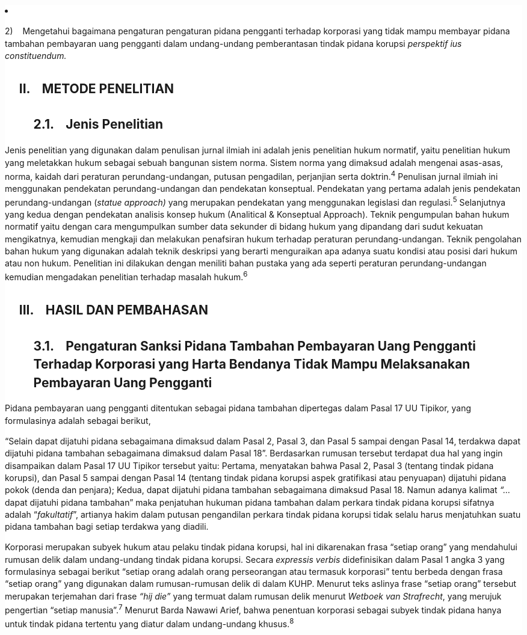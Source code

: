 <li>
<p><span class="font5">2) &nbsp;&nbsp;&nbsp;Mengetahui bagaimana pengaturan pengaturan pidana pengganti terhadap korporasi yang tidak mampu membayar pidana tambahan pembayaran uang pengganti dalam undang-undang pemberantasan tindak pidana korupsi </span><span class="font5" style="font-style:italic;">perspektif ius constituendum.</span></p></li></ul>
<ul style="list-style:none;"><li>
<h2><a name="bookmark12"></a><span class="font4" style="font-weight:bold;"><a name="bookmark13"></a>II. &nbsp;&nbsp;&nbsp;METODE PENELITIAN</span></h2>
<ul style="list-style:none;">
<li>
<h2><a name="bookmark14"></a><span class="font4" style="font-weight:bold;"><a name="bookmark15"></a>2.1. &nbsp;&nbsp;&nbsp;Jenis Penelitian</span></h2></li></ul></li></ul>
<p><span class="font3">Jenis penelitian yang digunakan dalam penulisan jurnal ilmiah ini adalah jenis penelitian hukum normatif, yaitu penelitian hukum yang meletakkan hukum sebagai sebuah bangunan sistem norma. Sistem norma yang dimaksud adalah mengenai asas-asas, norma, kaidah dari peraturan perundang-undangan, putusan pengadilan, perjanjian serta doktrin.<sup>4</sup> Penulisan jurnal ilmiah ini menggunakan pendekatan perundang-undangan dan pendekatan konseptual. Pendekatan yang pertama adalah jenis pendekatan perundang-undangan (</span><span class="font3" style="font-style:italic;">statue approach)</span><span class="font3"> yang merupakan pendekatan yang menggunakan legislasi dan regulasi.<sup>5</sup> Selanjutnya yang kedua dengan pendekatan analisis konsep hukum (Analitical &amp;&nbsp;Konseptual Approach). Teknik pengumpulan bahan hukum normatif yaitu dengan cara mengumpulkan sumber data sekunder di bidang hukum yang dipandang dari sudut kekuatan mengikatnya, kemudian mengkaji dan melakukan penafsiran hukum terhadap peraturan perundang-undangan. Teknik pengolahan bahan hukum yang digunakan adalah teknik deskripsi yang berarti menguraikan apa adanya suatu kondisi atau posisi dari hukum atau non hukum. Penelitian ini dilakukan dengan meniliti bahan pustaka yang ada seperti peraturan perundang-undangan kemudian mengadakan penelitian terhadap masalah hukum.<sup>6</sup></span></p>
<ul style="list-style:none;"><li>
<h2><a name="bookmark16"></a><span class="font4" style="font-weight:bold;"><a name="bookmark17"></a>III. &nbsp;&nbsp;&nbsp;HASIL DAN PEMBAHASAN</span></h2>
<ul style="list-style:none;">
<li>
<h2><a name="bookmark18"></a><span class="font4" style="font-weight:bold;"><a name="bookmark19"></a>3.1. &nbsp;&nbsp;&nbsp;Pengaturan Sanksi Pidana Tambahan Pembayaran Uang Pengganti Terhadap Korporasi yang Harta Bendanya Tidak Mampu Melaksanakan Pembayaran Uang Pengganti</span></h2></li></ul></li></ul>
<p><span class="font5">Pidana pembayaran uang pengganti ditentukan sebagai pidana tambahan dipertegas dalam Pasal 17 UU Tipikor, yang formulasinya adalah sebagai berikut,</span></p>
<p><span class="font5">“Selain dapat dijatuhi pidana sebagaimana dimaksud dalam Pasal 2, Pasal 3, dan Pasal 5 sampai dengan Pasal 14, terdakwa dapat dijatuhi pidana tambahan sebagaimana dimaksud dalam Pasal 18”. Berdasarkan rumusan tersebut terdapat dua hal yang ingin disampaikan dalam Pasal 17 UU Tipikor tersebut yaitu: Pertama, menyatakan bahwa Pasal 2, Pasal 3 (tentang tindak pidana korupsi), dan Pasal 5 sampai dengan Pasal 14 (tentang tindak pidana korupsi aspek gratifikasi atau penyuapan) dijatuhi pidana pokok (denda dan penjara); Kedua, dapat dijatuhi pidana tambahan sebagaimana dimaksud Pasal 18. Namun adanya kalimat </span><span class="font5" style="font-style:italic;">“…</span><span class="font5">dapat dijatuhi pidana tambahan” maka penjatuhan hukuman pidana tambahan dalam perkara tindak pidana korupsi sifatnya adalah “</span><span class="font5" style="font-style:italic;">fakultatif</span><span class="font5">”, artianya hakim dalam putusan pengandilan perkara tindak pidana korupsi tidak selalu harus menjatuhkan suatu pidana tambahan bagi setiap terdakwa yang diadili.</span></p>
<p><span class="font5">Korporasi merupakan subyek hukum atau pelaku tindak pidana korupsi, hal ini dikarenakan frasa “setiap orang” yang mendahului rumusan delik dalam undang-undang tindak pidana korupsi. Secara </span><span class="font5" style="font-style:italic;">expressis verbis</span><span class="font5"> didefinisikan dalam Pasal 1 angka 3 yang formulasinya sebagai berikut “setiap orang adalah orang perseorangan atau termasuk korporasi” tentu berbeda dengan frasa “setiap orang” yang digunakan dalam rumusan-rumusan delik di dalam KUHP. Menurut teks aslinya frase “setiap orang” tersebut merupakan terjemahan dari frase </span><span class="font5" style="font-style:italic;">“hij die”</span><span class="font5"> yang termuat dalam rumusan delik menurut </span><span class="font5" style="font-style:italic;">Wetboek van Strafrecht</span><span class="font5">, yang merujuk pengertian “setiap manusia”.<sup>7</sup> Menurut Barda Nawawi Arief, bahwa penentuan korporasi sebagai subyek tindak pidana hanya untuk tindak pidana tertentu yang diatur dalam undang-undang khusus.<sup>8</sup></span></p>
